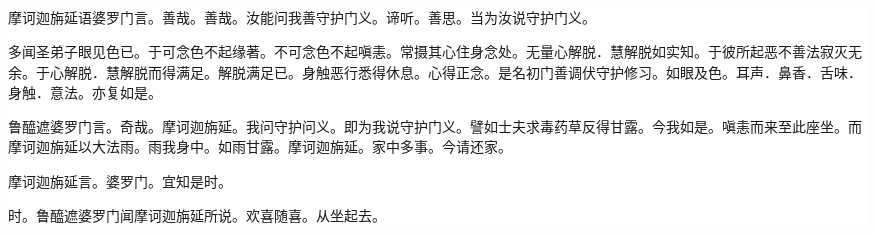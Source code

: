 摩诃迦旃延语婆罗门言。善哉。善哉。汝能问我善守护门义。谛听。善思。当为汝说守护门义。

多闻圣弟子眼见色已。于可念色不起缘著。不可念色不起嗔恚。常摄其心住身念处。无量心解脱．慧解脱如实知。于彼所起恶不善法寂灭无余。于心解脱．慧解脱而得满足。解脱满足已。身触恶行悉得休息。心得正念。是名初门善调伏守护修习。如眼及色。耳声．鼻香．舌味．身触．意法。亦复如是。

鲁醯遮婆罗门言。奇哉。摩诃迦旃延。我问守护问义。即为我说守护门义。譬如士夫求毒药草反得甘露。今我如是。嗔恚而来至此座坐。而摩诃迦旃延以大法雨。雨我身中。如雨甘露。摩诃迦旃延。家中多事。今请还家。

摩诃迦旃延言。婆罗门。宜知是时。

时。鲁醯遮婆罗门闻摩诃迦旃延所说。欢喜随喜。从坐起去。

